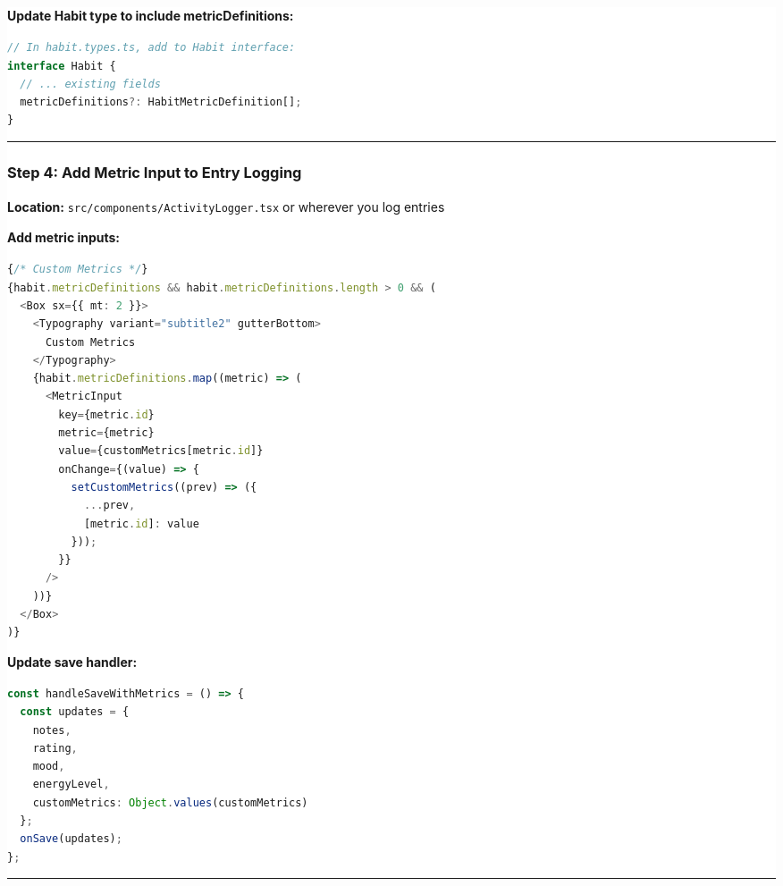 **Update Habit type to include metricDefinitions:**
```typescript
// In habit.types.ts, add to Habit interface:
interface Habit {
  // ... existing fields
  metricDefinitions?: HabitMetricDefinition[];
}
```

---

### Step 4: Add Metric Input to Entry Logging

**Location:** `src/components/ActivityLogger.tsx` or wherever you log entries

**Add metric inputs:**
```typescript
{/* Custom Metrics */}
{habit.metricDefinitions && habit.metricDefinitions.length > 0 && (
  <Box sx={{ mt: 2 }}>
    <Typography variant="subtitle2" gutterBottom>
      Custom Metrics
    </Typography>
    {habit.metricDefinitions.map((metric) => (
      <MetricInput
        key={metric.id}
        metric={metric}
        value={customMetrics[metric.id]}
        onChange={(value) => {
          setCustomMetrics((prev) => ({
            ...prev,
            [metric.id]: value
          }));
        }}
      />
    ))}
  </Box>
)}
```

**Update save handler:**
```typescript
const handleSaveWithMetrics = () => {
  const updates = {
    notes,
    rating,
    mood,
    energyLevel,
    customMetrics: Object.values(customMetrics)
  };
  onSave(updates);
};
```

---